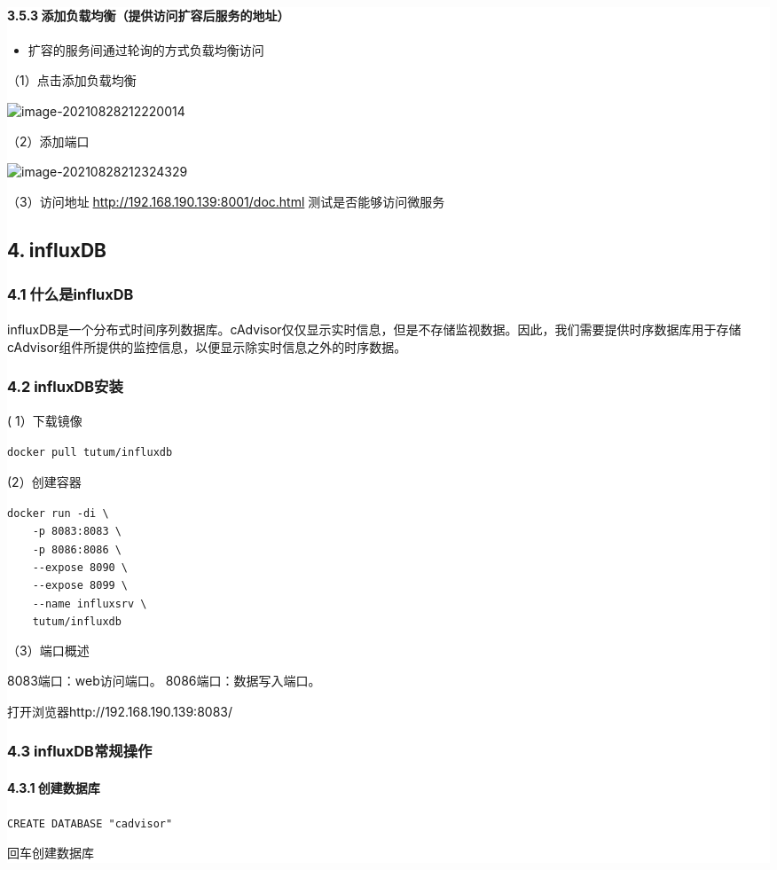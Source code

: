 #### 3.5.3 添加负载均衡（提供访问扩容后服务的地址）

- 扩容的服务间通过轮询的方式负载均衡访问

（1）点击添加负载均衡

![image-20210828212220014](https://i.loli.net/2021/08/28/benXEVLUpzYAmaD.png)

（2）添加端口

![image-20210828212324329](https://i.loli.net/2021/08/28/jcgNtC3okA4bYVE.png)

（3）访问地址 http://192.168.190.139:8001/doc.html 测试是否能够访问微服务

## 4. influxDB

### 4.1 什么是influxDB

influxDB是一个分布式时间序列数据库。cAdvisor仅仅显示实时信息，但是不存储监视数据。因此，我们需要提供时序数据库用于存储cAdvisor组件所提供的监控信息，以便显示除实时信息之外的时序数据。

### 4.2 influxDB安装

( 1）下载镜像

```
docker pull tutum/influxdb
```

(2）创建容器

```
docker run -di \
	-p 8083:8083 \
	-p 8086:8086 \
	--expose 8090 \
	--expose 8099 \
	--name influxsrv \
	tutum/influxdb
```

（3）端口概述

8083端口：web访问端口。	8086端口：数据写入端口。

打开浏览器http://192.168.190.139:8083/

### 4.3 influxDB常规操作

#### 4.3.1 创建数据库

```
CREATE DATABASE "cadvisor"
```

回车创建数据库

